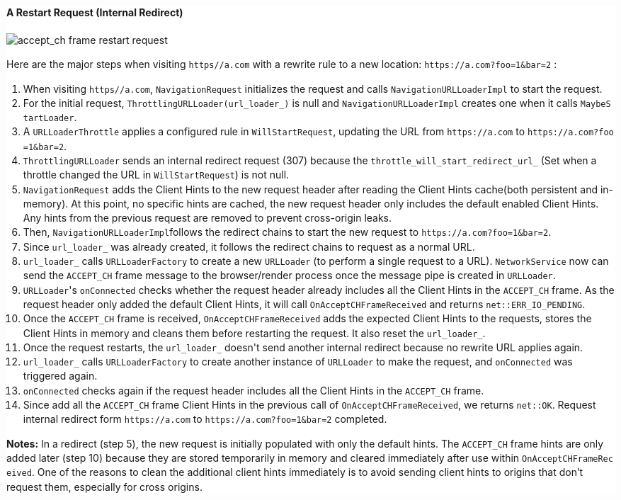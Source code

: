 #### A Restart Request (Internal Redirect)

![accept_ch frame restart
request](/docs/client_hints/images/accept_ch_frame_restart_request.png)

Here are the major steps when visiting `https//a.com` with a rewrite rule to a
new location: `https://a.com?foo=1&bar=2` :

1.  When visiting `https//a.com`, `NavigationRequest` initializes the request
    and calls `NavigationURLLoaderImpl` to start the request.
1.  For the initial request, `ThrottlingURLLoader(url_loader_)` is null and
    `NavigationURLLoaderImpl` creates one when it calls `MaybeStartLoader`.
1.  A `URLLoaderThrottle` applies a configured rule in `WillStartRequest`,
    updating the URL from `https://a.com` to `https://a.com?foo=1&bar=2`.
1.  `ThrottlingURLLoader` sends an internal redirect request (307) because the
    `throttle_will_start_redirect_url_` (Set when a throttle changed the URL in
    `WillStartRequest`) is not null.
1.  `NavigationRequest` adds the Client Hints to the new request header after
    reading the Client Hints cache(both persistent and in-memory). At this
    point, no specific hints are cached, the new request header only includes
    the default enabled Client Hints. Any hints from the previous request are
    removed to prevent cross-origin leaks.
1.  Then, `NavigationURLLoaderImpl`follows the redirect chains to start the new
    request to `https://a.com?foo=1&bar=2`.
1.  Since `url_loader_` was already created, it follows the redirect chains to
    request as a normal URL.
1.  `url_loader_` calls `URLLoaderFactory` to create a new `URLLoader` (to
    perform a single request to a URL). `NetworkService` now can send the
    `ACCEPT_CH` frame message to the browser/render process once the message
    pipe is created in `URLLoader`.
1.  `URLLoader`'s `onConnected` checks whether the request header already
    includes all the Client Hints in the `ACCEPT_CH` frame. As the request
    header only added the default Client Hints, it will call
    `OnAcceptCHFrameReceived` and returns `net::ERR_IO_PENDING`.
1.  Once the `ACCEPT_CH` frame is received, `OnAcceptCHFrameReceived` adds the
    expected Client Hints to the requests, stores the Client Hints in memory and
    cleans them before restarting the request. It also reset the `url_loader_`.
1.  Once the request restarts, the `url_loader_` doesn't send another internal
    redirect because no rewrite URL applies again.
1.  `url_loader_` calls `URLLoaderFactory` to create another instance of
    `URLLoader` to make the request, and `onConnected` was triggered again.
1.  `onConnected` checks again if the request header includes all the Client
    Hints in the `ACCEPT_CH` frame.
1.  Since add all the `ACCEPT_CH` frame Client Hints in the previous call of
    `OnAcceptCHFrameReceived`, we returns `net::OK`. Request internal redirect
    form `https://a.com` to `https://a.com?foo=1&bar=2` completed.

**Notes:** In a redirect (step 5), the new request is initially populated with
only the default hints. The `ACCEPT_CH` frame hints are only added later (step
10) because they are stored temporarily in memory and cleared immediately after
use within `OnAcceptCHFrameReceived`. One of the reasons to clean the additional
client hints immediately is to avoid sending client hints to origins that don’t
request them, especially for cross origins.

